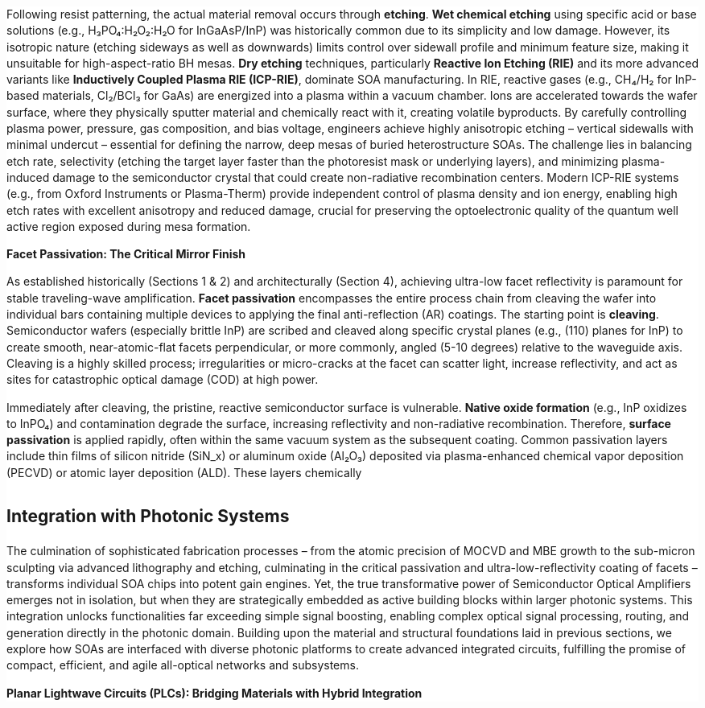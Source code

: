 Following resist patterning, the actual material removal occurs through **etching**. **Wet chemical etching** using specific acid or base solutions (e.g., H₃PO₄:H₂O₂:H₂O for InGaAsP/InP) was historically common due to its simplicity and low damage. However, its isotropic nature (etching sideways as well as downwards) limits control over sidewall profile and minimum feature size, making it unsuitable for high-aspect-ratio BH mesas. **Dry etching** techniques, particularly **Reactive Ion Etching (RIE)** and its more advanced variants like **Inductively Coupled Plasma RIE (ICP-RIE)**, dominate SOA manufacturing. In RIE, reactive gases (e.g., CH₄/H₂ for InP-based materials, Cl₂/BCl₃ for GaAs) are energized into a plasma within a vacuum chamber. Ions are accelerated towards the wafer surface, where they physically sputter material and chemically react with it, creating volatile byproducts. By carefully controlling plasma power, pressure, gas composition, and bias voltage, engineers achieve highly anisotropic etching – vertical sidewalls with minimal undercut – essential for defining the narrow, deep mesas of buried heterostructure SOAs. The challenge lies in balancing etch rate, selectivity (etching the target layer faster than the photoresist mask or underlying layers), and minimizing plasma-induced damage to the semiconductor crystal that could create non-radiative recombination centers. Modern ICP-RIE systems (e.g., from Oxford Instruments or Plasma-Therm) provide independent control of plasma density and ion energy, enabling high etch rates with excellent anisotropy and reduced damage, crucial for preserving the optoelectronic quality of the quantum well active region exposed during mesa formation.

**Facet Passivation: The Critical Mirror Finish**

As established historically (Sections 1 & 2) and architecturally (Section 4), achieving ultra-low facet reflectivity is paramount for stable traveling-wave amplification. **Facet passivation** encompasses the entire process chain from cleaving the wafer into individual bars containing multiple devices to applying the final anti-reflection (AR) coatings. The starting point is **cleaving**. Semiconductor wafers (especially brittle InP) are scribed and cleaved along specific crystal planes (e.g., (110) planes for InP) to create smooth, near-atomic-flat facets perpendicular, or more commonly, angled (5-10 degrees) relative to the waveguide axis. Cleaving is a highly skilled process; irregularities or micro-cracks at the facet can scatter light, increase reflectivity, and act as sites for catastrophic optical damage (COD) at high power.

Immediately after cleaving, the pristine, reactive semiconductor surface is vulnerable. **Native oxide formation** (e.g., InP oxidizes to InPO₄) and contamination degrade the surface, increasing reflectivity and non-radiative recombination. Therefore, **surface passivation** is applied rapidly, often within the same vacuum system as the subsequent coating. Common passivation layers include thin films of silicon nitride (SiN_x) or aluminum oxide (Al₂O₃) deposited via plasma-enhanced chemical vapor deposition (PECVD) or atomic layer deposition (ALD). These layers chemically

## Integration with Photonic Systems

The culmination of sophisticated fabrication processes – from the atomic precision of MOCVD and MBE growth to the sub-micron sculpting via advanced lithography and etching, culminating in the critical passivation and ultra-low-reflectivity coating of facets – transforms individual SOA chips into potent gain engines. Yet, the true transformative power of Semiconductor Optical Amplifiers emerges not in isolation, but when they are strategically embedded as active building blocks within larger photonic systems. This integration unlocks functionalities far exceeding simple signal boosting, enabling complex optical signal processing, routing, and generation directly in the photonic domain. Building upon the material and structural foundations laid in previous sections, we explore how SOAs are interfaced with diverse photonic platforms to create advanced integrated circuits, fulfilling the promise of compact, efficient, and agile all-optical networks and subsystems.

**Planar Lightwave Circuits (PLCs): Bridging Materials with Hybrid Integration**

